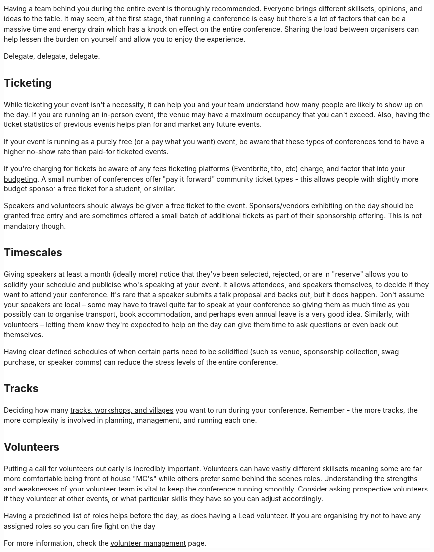 Having a team behind you during the entire event is thoroughly recommended. Everyone brings different skillsets, opinions, and ideas to the table. It may seem, at the first stage, that running a conference is easy but there's a lot of factors that can be a massive time and energy drain which has a knock on effect on the entire conference. Sharing the load between organisers can help lessen the burden on yourself and allow you to enjoy the experience.

Delegate, delegate, delegate.

## Ticketing

While ticketing your event isn't a necessity, it can help you and your team understand how many people are likely to show up on the day. If you are running an in-person event, the venue may have a maximum occupancy that you can't exceed. Also, having the ticket statistics of previous events helps plan for and market any future events.

If your event is running as a purely free (or a pay what you want) event, be aware that these types of conferences tend to have a higher no-show rate than paid-for ticketed events.

If you're charging for tickets be aware of any fees ticketing platforms (Eventbrite, tito, etc) charge, and factor that into your [budgeting](#budgeting). A small number of conferences offer "pay it forward" community ticket types - this allows people with slightly more budget sponsor a free ticket for a student, or similar.

Speakers and volunteers should always be given a free ticket to the event. Sponsors/vendors exhibiting on the day should be granted free entry and are sometimes offered a small batch of additional tickets as part of their sponsorship offering. This is not mandatory though.

## Timescales

Giving speakers at least a month (ideally more) notice that they've been selected, rejected, or are in "reserve" allows you to solidify your schedule and publicise who's speaking at your event. It allows attendees, and speakers themselves, to decide if they want to attend your conference. It's rare that a speaker submits a talk proposal and backs out, but it does happen. Don't assume your speakers are local – some may have to travel quite far to speak at your conference so giving them as much time as you possibly can to organise transport, book accommodation, and perhaps even annual leave is a very good idea. Similarly, with volunteers – letting them know they're expected to help on the day can give them time to ask questions or even back out themselves.

Having clear defined schedules of when certain parts need to be solidified (such as venue, sponsorship collection, swag purchase, or speaker comms) can reduce the stress levels of the entire conference.

## Tracks

Deciding how many [tracks, workshops, and villages](tracks_workshops_villages.md) you want to run during your conference. Remember - the more tracks, the more complexity is involved in planning, management, and running each one.

## Volunteers

Putting a call for volunteers out early is incredibly important. Volunteers can have vastly different skillsets meaning some are far more comfortable being front of house "MC's" while others prefer some behind the scenes roles. Understanding the strengths and weaknesses of your volunteer team is vital to keep the conference running smoothly. Consider asking prospective volunteers if they volunteer at other events, or what particular skills they have so you can adjust accordingly.

Having a predefined list of roles helps before the day, as does having a Lead volunteer. If you are organising try not to have any assigned roles so you can fire fight on the day

For more information, check the [volunteer management](volunteer_management.md) page.

